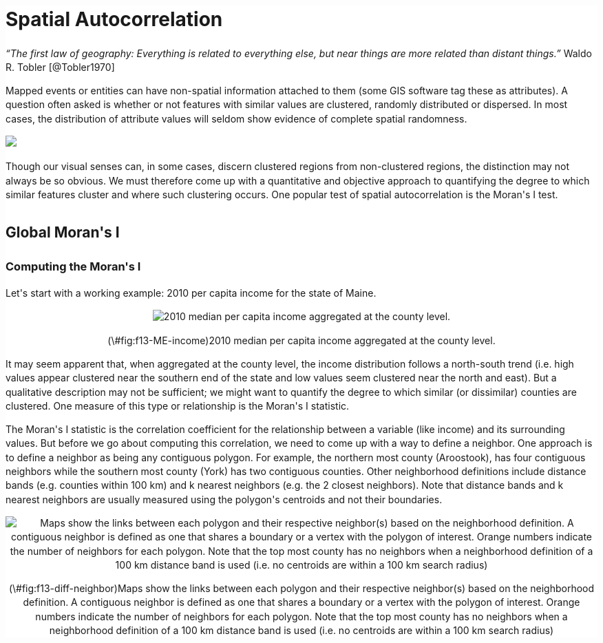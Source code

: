 # Spatial Autocorrelation

<div class="note">
<p><em>“The first law of geography: Everything is related to everything else, but near things are more related than distant things.”</em> Waldo R. Tobler <span class="citation">[@Tobler1970]</span></p>
</div>

Mapped events or entities can have non-spatial information attached to them (some GIS software tag these as attributes).  A question often asked is whether or not features with similar values are clustered, randomly distributed or dispersed. In most cases, the distribution of attribute values will seldom show evidence of complete spatial randomness. 

<img src="img/Random_maps.png" width="1662" />

Though our visual senses can, in some cases, discern clustered regions from non-clustered regions, the distinction may not always be so obvious. We must therefore come up with a quantitative and objective approach to quantifying the degree to which similar features cluster and where such clustering occurs. One popular test of spatial autocorrelation is the Moran's I test.

## Global Moran's I

### Computing the Moran's I

Let's start with a working example: 2010 per capita income for the state of Maine. 

<div class="figure" style="text-align: center">
<img src="img/Maine_income.png" alt="2010 median per capita income aggregated at the county level." width="300" />
<p class="caption">(\#fig:f13-ME-income)2010 median per capita income aggregated at the county level.</p>
</div>

It may seem apparent that, when aggregated at the county level, the income distribution follows a north-south trend (i.e. high values appear clustered near the southern end of the state and low values seem clustered near the north and east). But a qualitative description may not be sufficient; we might want to quantify the degree to which similar (or dissimilar) counties are clustered. One measure of this type or relationship is the Moran's I statistic.

The Moran's I statistic is the correlation coefficient for the relationship between a variable (like income) and its surrounding values. But before we go about computing this correlation, we need to come up with a way to define a neighbor. One approach is to define a neighbor as being any contiguous polygon. For example, the northern most county (Aroostook), has four contiguous neighbors while the southern most county (York) has two contiguous counties. Other neighborhood definitions include distance bands (e.g. counties within 100 km) and k nearest neighbors (e.g. the 2 closest neighbors). Note that distance bands and k nearest neighbors are usually measured using the polygon's centroids and not their boundaries.


<div class="figure" style="text-align: center">
<img src="img/Diff_neighbors.png" alt="Maps show the links between each polygon and their respective neighbor(s) based on the neighborhood definition. A contiguous neighbor is defined as one that shares a boundary or a vertex with the polygon of interest.  Orange numbers indicate the number of neighbors for each polygon. Note that the top most county has no neighbors when a neighborhood definition of a 100 km distance band is used (i.e. no centroids are within a 100 km search radius)" width="600" />
<p class="caption">(\#fig:f13-diff-neighbor)Maps show the links between each polygon and their respective neighbor(s) based on the neighborhood definition. A contiguous neighbor is defined as one that shares a boundary or a vertex with the polygon of interest.  Orange numbers indicate the number of neighbors for each polygon. Note that the top most county has no neighbors when a neighborhood definition of a 100 km distance band is used (i.e. no centroids are within a 100 km search radius)</p>
</div>
